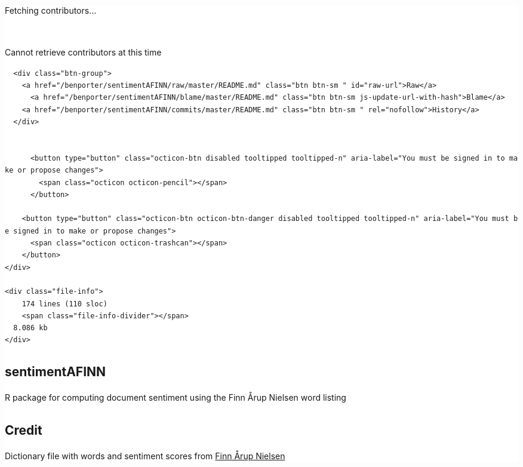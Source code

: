 <include-fragment class="commit commit-loader file-history-tease" src="/benporter/sentimentAFINN/contributors/master/README.md">
  <div class="file-history-tease-header">
    Fetching contributors&hellip;
  </div>

  <div class="participation">
    <p class="loader-loading"><img alt="" height="16" src="https://assets-cdn.github.com/assets/spinners/octocat-spinner-32-EAF2F5-0bdc57d34b85c4a4de9d0d1db10cd70e8a95f33ff4f46c5a8c48b4bf4e5a9abe.gif" width="16" /></p>
    <p class="loader-error">Cannot retrieve contributors at this time</p>
  </div>
</include-fragment>
<div class="file">
  <div class="file-header">
    <div class="file-actions">

      <div class="btn-group">
        <a href="/benporter/sentimentAFINN/raw/master/README.md" class="btn btn-sm " id="raw-url">Raw</a>
          <a href="/benporter/sentimentAFINN/blame/master/README.md" class="btn btn-sm js-update-url-with-hash">Blame</a>
        <a href="/benporter/sentimentAFINN/commits/master/README.md" class="btn btn-sm " rel="nofollow">History</a>
      </div>


          <button type="button" class="octicon-btn disabled tooltipped tooltipped-n" aria-label="You must be signed in to make or propose changes">
            <span class="octicon octicon-pencil"></span>
          </button>

        <button type="button" class="octicon-btn octicon-btn-danger disabled tooltipped tooltipped-n" aria-label="You must be signed in to make or propose changes">
          <span class="octicon octicon-trashcan"></span>
        </button>
    </div>

    <div class="file-info">
        174 lines (110 sloc)
        <span class="file-info-divider"></span>
      8.086 kb
    </div>
  </div>
    <div id="readme" class="blob instapaper_body">
    <article class="markdown-body entry-content" itemprop="mainContentOfPage"><h1>
<a id="user-content-sentimentafinn" class="anchor" href="#sentimentafinn" aria-hidden="true"><span class="octicon octicon-link"></span></a>sentimentAFINN</h1>

<p>R package for computing document sentiment using the Finn Årup Nielsen word listing</p>

<h2>
<a id="user-content-credit" class="anchor" href="#credit" aria-hidden="true"><span class="octicon octicon-link"></span></a>Credit</h2>

<p>Dictionary file with words and sentiment scores from <a href="http://www2.imm.dtu.dk/pubdb/views/publication_details.php?id=6010">Finn Årup Nielsen</a></p>
